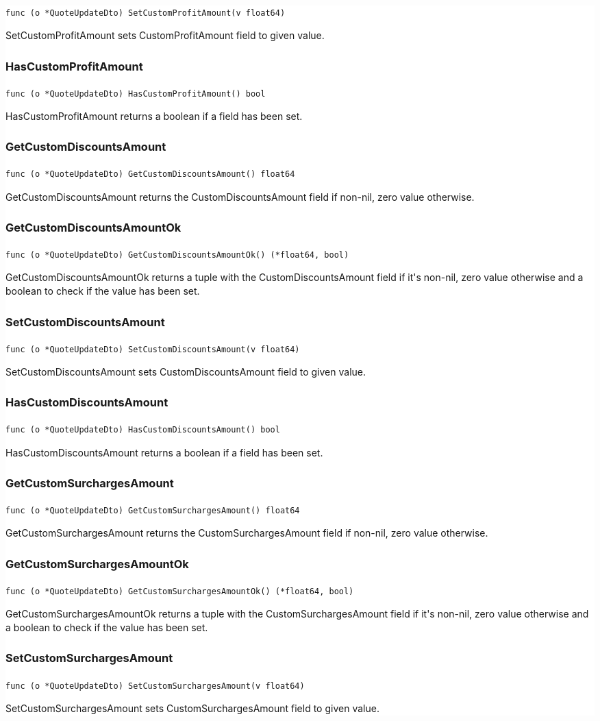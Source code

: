 `func (o *QuoteUpdateDto) SetCustomProfitAmount(v float64)`

SetCustomProfitAmount sets CustomProfitAmount field to given value.

### HasCustomProfitAmount

`func (o *QuoteUpdateDto) HasCustomProfitAmount() bool`

HasCustomProfitAmount returns a boolean if a field has been set.

### GetCustomDiscountsAmount

`func (o *QuoteUpdateDto) GetCustomDiscountsAmount() float64`

GetCustomDiscountsAmount returns the CustomDiscountsAmount field if non-nil, zero value otherwise.

### GetCustomDiscountsAmountOk

`func (o *QuoteUpdateDto) GetCustomDiscountsAmountOk() (*float64, bool)`

GetCustomDiscountsAmountOk returns a tuple with the CustomDiscountsAmount field if it's non-nil, zero value otherwise
and a boolean to check if the value has been set.

### SetCustomDiscountsAmount

`func (o *QuoteUpdateDto) SetCustomDiscountsAmount(v float64)`

SetCustomDiscountsAmount sets CustomDiscountsAmount field to given value.

### HasCustomDiscountsAmount

`func (o *QuoteUpdateDto) HasCustomDiscountsAmount() bool`

HasCustomDiscountsAmount returns a boolean if a field has been set.

### GetCustomSurchargesAmount

`func (o *QuoteUpdateDto) GetCustomSurchargesAmount() float64`

GetCustomSurchargesAmount returns the CustomSurchargesAmount field if non-nil, zero value otherwise.

### GetCustomSurchargesAmountOk

`func (o *QuoteUpdateDto) GetCustomSurchargesAmountOk() (*float64, bool)`

GetCustomSurchargesAmountOk returns a tuple with the CustomSurchargesAmount field if it's non-nil, zero value otherwise
and a boolean to check if the value has been set.

### SetCustomSurchargesAmount

`func (o *QuoteUpdateDto) SetCustomSurchargesAmount(v float64)`

SetCustomSurchargesAmount sets CustomSurchargesAmount field to given value.
